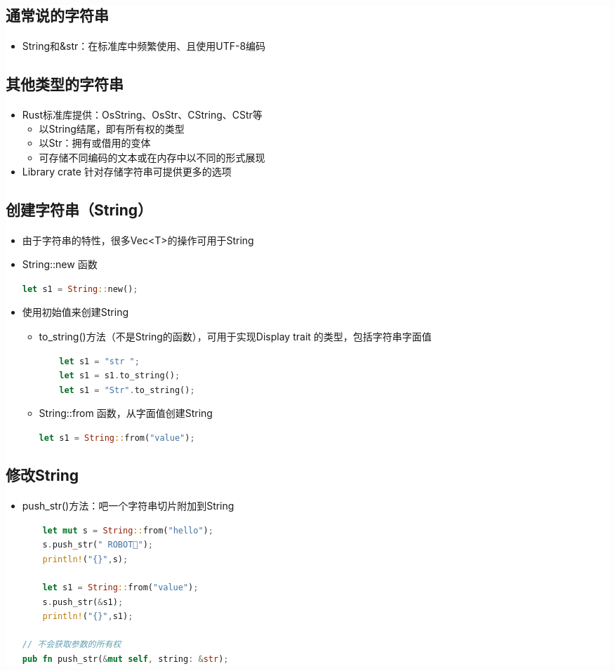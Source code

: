 

## 通常说的字符串

- String和&str：在标准库中频繁使用、且使用UTF-8编码



## 其他类型的字符串

- Rust标准库提供：OsString、OsStr、CString、CStr等
  - 以String结尾，即有所有权的类型
  - 以Str：拥有或借用的变体
  - 可存储不同编码的文本或在内存中以不同的形式展现
- Library crate 针对存储字符串可提供更多的选项



## 创建字符串（String）

- 由于字符串的特性，很多Vec\<T>的操作可用于String

- String::new 函数

  ```rust
  let s1 = String::new();
  ```

- 使用初始值来创建String

  - to_string()方法（不是String的函数），可用于实现Display trait 的类型，包括字符串字面值

    ```rust
        let s1 = "str ";
        let s1 = s1.to_string();
        let s1 = "Str".to_string();
    ```

  - String::from 函数，从字面值创建String

    ```rust
    let s1 = String::from("value");
    ```



## 修改String

- push_str()方法：吧一个字符串切片附加到String

  ```rust
      let mut s = String::from("hello");
      s.push_str(" ROBOT🤖");
      println!("{}",s);
  
      let s1 = String::from("value");
      s.push_str(&s1);
      println!("{}",s1);
  
  // 不会获取参数的所有权
  pub fn push_str(&mut self, string: &str);
  ```
